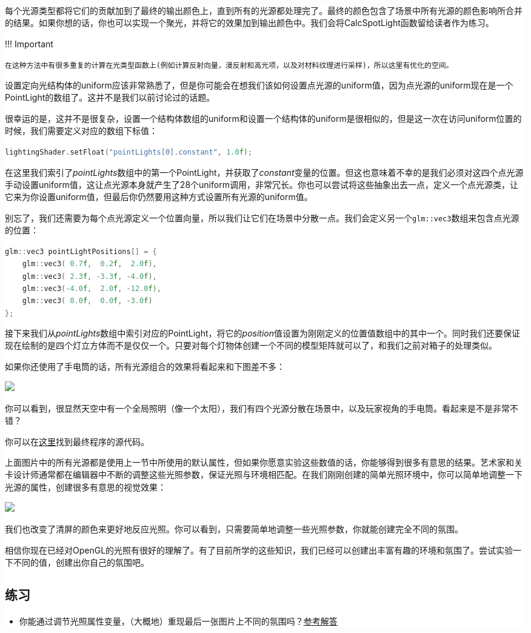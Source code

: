 每个光源类型都将它们的贡献加到了最终的输出颜色上，直到所有的光源都处理完了。最终的颜色包含了场景中所有光源的颜色影响所合并的结果。如果你想的话，你也可以实现一个聚光，并将它的效果加到输出颜色中。我们会将<fun>CalcSpotLight</fun>函数留给读者作为练习。

!!! Important

	在这种方法中有很多重复的计算在光类型函数上(例如计算反射向量，漫反射和高光项，以及对材料纹理进行采样)，所以这里有优化的空间。

设置定向光结构体的uniform应该非常熟悉了，但是你可能会在想我们该如何设置点光源的uniform值，因为点光源的uniform现在是一个<fun>PointLight</fun>的数组了。这并不是我们以前讨论过的话题。

很幸运的是，这并不是很复杂，设置一个结构体数组的uniform和设置一个结构体的uniform是很相似的，但是这一次在访问uniform位置的时候，我们需要定义对应的数组下标值：

```c++
lightingShader.setFloat("pointLights[0].constant", 1.0f);
```

在这里我们索引了<var>pointLights</var>数组中的第一个<fun>PointLight</fun>，并获取了<var>constant</var>变量的位置。但这也意味着不幸的是我们必须对这四个点光源手动设置uniform值，这让点光源本身就产生了28个uniform调用，非常冗长。你也可以尝试将这些抽象出去一点，定义一个点光源类，让它来为你设置uniform值，但最后你仍然要用这种方式设置所有光源的uniform值。

别忘了，我们还需要为每个点光源定义一个位置向量，所以我们让它们在场景中分散一点。我们会定义另一个`glm::vec3`数组来包含点光源的位置：

```c++
glm::vec3 pointLightPositions[] = {
	glm::vec3( 0.7f,  0.2f,  2.0f),
	glm::vec3( 2.3f, -3.3f, -4.0f),
	glm::vec3(-4.0f,  2.0f, -12.0f),
	glm::vec3( 0.0f,  0.0f, -3.0f)
};
```

接下来我们从<var>pointLights</var>数组中索引对应的<fun>PointLight</fun>，将它的<var>position</var>值设置为刚刚定义的位置值数组中的其中一个。同时我们还要保证现在绘制的是四个灯立方体而不是仅仅一个。只要对每个灯物体创建一个不同的模型矩阵就可以了，和我们之前对箱子的处理类似。

如果你还使用了手电筒的话，所有光源组合的效果将看起来和下图差不多：

![](../img/02/06/multiple_lights_combined.png)

你可以看到，很显然天空中有一个全局照明（像一个太阳），我们有四个光源分散在场景中，以及玩家视角的手电筒。看起来是不是非常不错？

你可以在[这里](https://learnopengl.com/code_viewer_gh.php?code=src/2.lighting/6.multiple_lights/multiple_lights.cpp)找到最终程序的源代码。

上面图片中的所有光源都是使用上一节中所使用的默认属性，但如果你愿意实验这些数值的话，你能够得到很多有意思的结果。艺术家和关卡设计师通常都在编辑器中不断的调整这些光照参数，保证光照与环境相匹配。在我们刚刚创建的简单光照环境中，你可以简单地调整一下光源的属性，创建很多有意思的视觉效果：

![](../img/02/06/multiple_lights_atmospheres.png)

我们也改变了清屏的颜色来更好地反应光照。你可以看到，只需要简单地调整一些光照参数，你就能创建完全不同的氛围。

相信你现在已经对OpenGL的光照有很好的理解了。有了目前所学的这些知识，我们已经可以创建出丰富有趣的环境和氛围了。尝试实验一下不同的值，创建出你自己的氛围吧。

## 练习

- 你能通过调节光照属性变量，（大概地）重现最后一张图片上不同的氛围吗？[参考解答](https://learnopengl.com/code_viewer.php?code=lighting/multiple_lights-exercise2)
